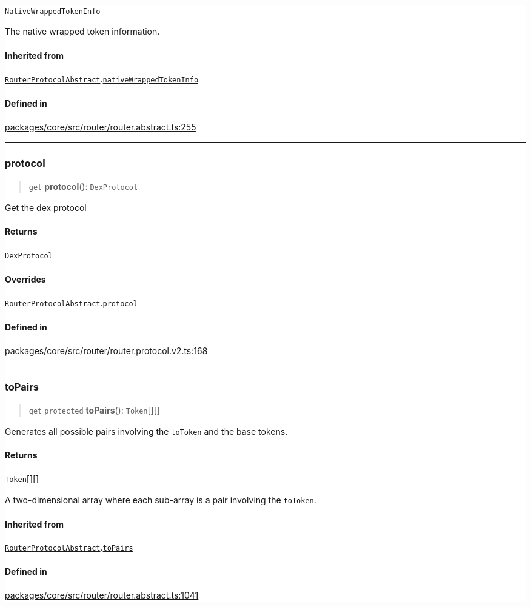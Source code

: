 `NativeWrappedTokenInfo`

The native wrapped token information.

#### Inherited from

[`RouterProtocolAbstract`](RouterProtocolAbstract.md).[`nativeWrappedTokenInfo`](RouterProtocolAbstract.md#nativewrappedtokeninfo)

#### Defined in

[packages/core/src/router/router.abstract.ts:255](https://github.com/niZmosis/dex-toolkit/blob/3d8b41b44787b30fbea5de3ab4737662ffb61bc8/packages/core/src/router/router.abstract.ts#L255)

***

### protocol

> `get` **protocol**(): `DexProtocol`

Get the dex protocol

#### Returns

`DexProtocol`

#### Overrides

[`RouterProtocolAbstract`](RouterProtocolAbstract.md).[`protocol`](RouterProtocolAbstract.md#protocol)

#### Defined in

[packages/core/src/router/router.protocol.v2.ts:168](https://github.com/niZmosis/dex-toolkit/blob/3d8b41b44787b30fbea5de3ab4737662ffb61bc8/packages/core/src/router/router.protocol.v2.ts#L168)

***

### toPairs

> `get` `protected` **toPairs**(): `Token`[][]

Generates all possible pairs involving the `toToken` and the base tokens.

#### Returns

`Token`[][]

A two-dimensional array where each sub-array is a pair involving the `toToken`.

#### Inherited from

[`RouterProtocolAbstract`](RouterProtocolAbstract.md).[`toPairs`](RouterProtocolAbstract.md#topairs)

#### Defined in

[packages/core/src/router/router.abstract.ts:1041](https://github.com/niZmosis/dex-toolkit/blob/3d8b41b44787b30fbea5de3ab4737662ffb61bc8/packages/core/src/router/router.abstract.ts#L1041)
